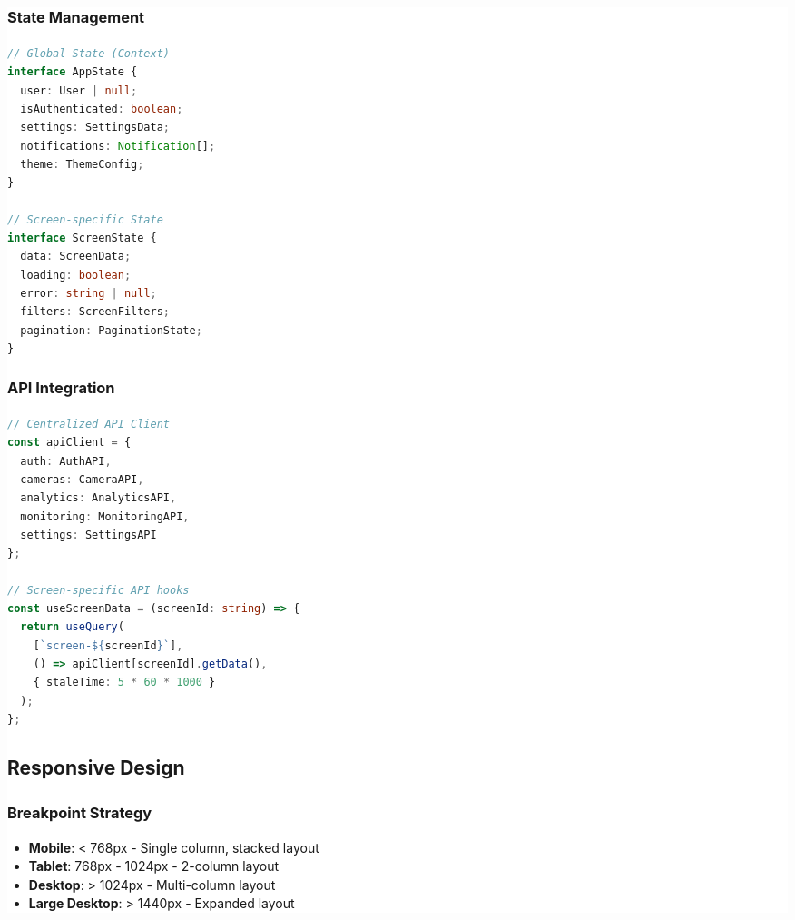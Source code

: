 ### State Management
```typescript
// Global State (Context)
interface AppState {
  user: User | null;
  isAuthenticated: boolean;
  settings: SettingsData;
  notifications: Notification[];
  theme: ThemeConfig;
}

// Screen-specific State
interface ScreenState {
  data: ScreenData;
  loading: boolean;
  error: string | null;
  filters: ScreenFilters;
  pagination: PaginationState;
}
```

### API Integration
```typescript
// Centralized API Client
const apiClient = {
  auth: AuthAPI,
  cameras: CameraAPI,
  analytics: AnalyticsAPI,
  monitoring: MonitoringAPI,
  settings: SettingsAPI
};

// Screen-specific API hooks
const useScreenData = (screenId: string) => {
  return useQuery(
    [`screen-${screenId}`],
    () => apiClient[screenId].getData(),
    { staleTime: 5 * 60 * 1000 }
  );
};
```

## Responsive Design

### Breakpoint Strategy
- **Mobile**: < 768px - Single column, stacked layout
- **Tablet**: 768px - 1024px - 2-column layout
- **Desktop**: > 1024px - Multi-column layout
- **Large Desktop**: > 1440px - Expanded layout
